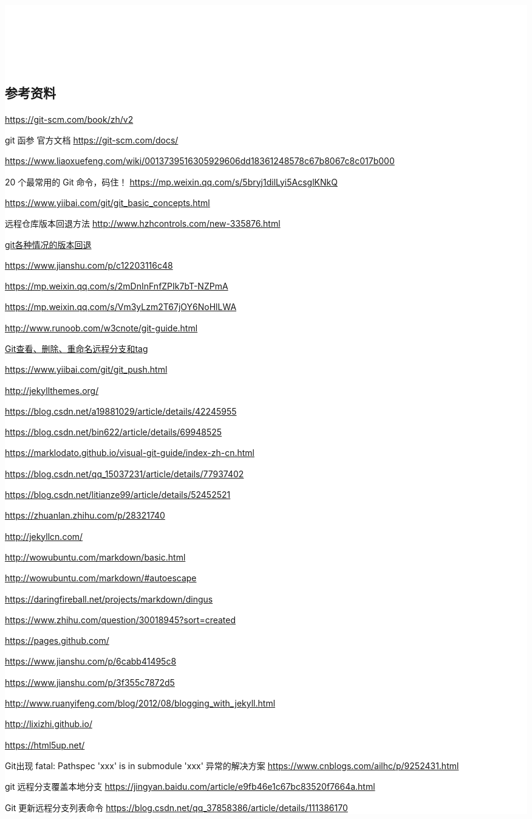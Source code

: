 <br/><br/><br/><br/><br/>
## 参考资料

<https://git-scm.com/book/zh/v2>

git 函参 官方文档 <https://git-scm.com/docs/>

<https://www.liaoxuefeng.com/wiki/0013739516305929606dd18361248578c67b8067c8c017b000>

20 个最常用的 Git 命令，码住！ <https://mp.weixin.qq.com/s/5bryj1dilLyi5AcsglKNkQ>

<https://www.yiibai.com/git/git_basic_concepts.html>

远程仓库版本回退方法 <http://www.hzhcontrols.com/new-335876.html>

[git各种情况的版本回退](https://blog.csdn.net/fuchaosz/article/details/52170105)

<https://www.jianshu.com/p/c12203116c48>

<https://mp.weixin.qq.com/s/2mDnInFnfZPIk7bT-NZPmA>

<https://mp.weixin.qq.com/s/Vm3yLzm2T67jOY6NoHlLWA>

<http://www.runoob.com/w3cnote/git-guide.html>

[Git查看、删除、重命名远程分支和tag](https://blog.zengrong.net/post/1746.html)

<https://www.yiibai.com/git/git_push.html>

<http://jekyllthemes.org/>

<https://blog.csdn.net/a19881029/article/details/42245955>

<https://blog.csdn.net/bin622/article/details/69948525>

<https://marklodato.github.io/visual-git-guide/index-zh-cn.html>

<https://blog.csdn.net/qq_15037231/article/details/77937402>

<https://blog.csdn.net/litianze99/article/details/52452521>

<https://zhuanlan.zhihu.com/p/28321740>

<http://jekyllcn.com/>

<http://wowubuntu.com/markdown/basic.html>

<http://wowubuntu.com/markdown/#autoescape>

<https://daringfireball.net/projects/markdown/dingus>

<https://www.zhihu.com/question/30018945?sort=created>

<https://pages.github.com/>

<https://www.jianshu.com/p/6cabb41495c8>

<https://www.jianshu.com/p/3f355c7872d5>

<http://www.ruanyifeng.com/blog/2012/08/blogging_with_jekyll.html>

<http://lixizhi.github.io/>

<https://html5up.net/>

Git出现 fatal: Pathspec 'xxx' is in submodule 'xxx' 异常的解决方案 <https://www.cnblogs.com/ailhc/p/9252431.html>

git 远程分支覆盖本地分支 <https://jingyan.baidu.com/article/e9fb46e1c67bc83520f7664a.html>

Git 更新远程分支列表命令 <https://blog.csdn.net/qq_37858386/article/details/111386170>
